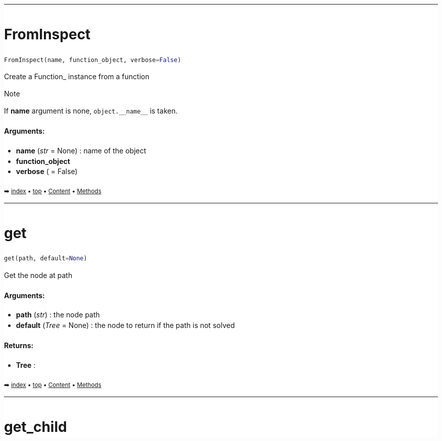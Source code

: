

----------
# FromInspect



``` python
FromInspect(name, function_object, verbose=False)
```

Create a Function_ instance from a function

> [!NOTE]
> If **name** argument is none, `object.__name__` is taken.


#### Arguments:
- **name** (_str_ = None) : name of the object
- **function_object**
- **verbose** ( = False)



<sub>:arrow_right: [index](index.md) :black_small_square: [top](#function_) :black_small_square: [Content](#content) :black_small_square: [Methods](#methods)</sub>



----------
# get



``` python
get(path, default=None)
```

Get the node at path


#### Arguments:
- **path** (_str_) : the node path
- **default** (_Tree_ = None) : the node to return if the path is not solved



#### Returns:
- **Tree** : 



<sub>:arrow_right: [index](index.md) :black_small_square: [top](#function_) :black_small_square: [Content](#content) :black_small_square: [Methods](#methods)</sub>



----------
# get_child
